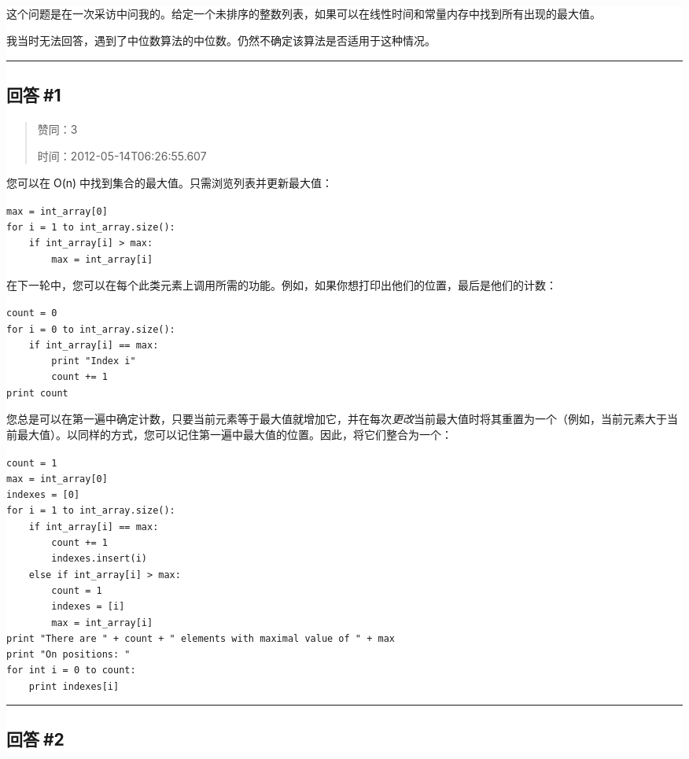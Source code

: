 这个问题是在一次采访中问我的。给定一个未排序的整数列表，如果可以在线性时间和常量内存中找到所有出现的最大值。

我当时无法回答，遇到了中位数算法的中位数。仍然不确定该算法是否适用于这种情况。

* * *

## 回答 #1

> 赞同：3
> 
> 时间：2012-05-14T06:26:55.607

您可以在 O(n) 中找到集合的最大值。只需浏览列表并更新最大值：

```
max = int_array[0]
for i = 1 to int_array.size():
    if int_array[i] > max:
        max = int_array[i] 
```

在下一轮中，您可以在每个此类元素上调用所需的功能。例如，如果你想打印出他们的位置，最后是他们的计数：

```
count = 0
for i = 0 to int_array.size():
    if int_array[i] == max:
        print "Index i"
        count += 1
print count 
```

您总是可以在第一遍中确定计数，只要当前元素等于最大值就增加它，并在每次*更改*当前最大值时将其重置为一个（例如，当前元素大于当前最大值）。以同样的方式，您可以记住第一遍中最大值的位置。因此，将它们整合为一个：

```
count = 1
max = int_array[0]
indexes = [0]
for i = 1 to int_array.size():
    if int_array[i] == max:
        count += 1
        indexes.insert(i)
    else if int_array[i] > max:
        count = 1
        indexes = [i]
        max = int_array[i]
print "There are " + count + " elements with maximal value of " + max
print "On positions: "
for int i = 0 to count:
    print indexes[i] 
```

* * *

## 回答 #2
